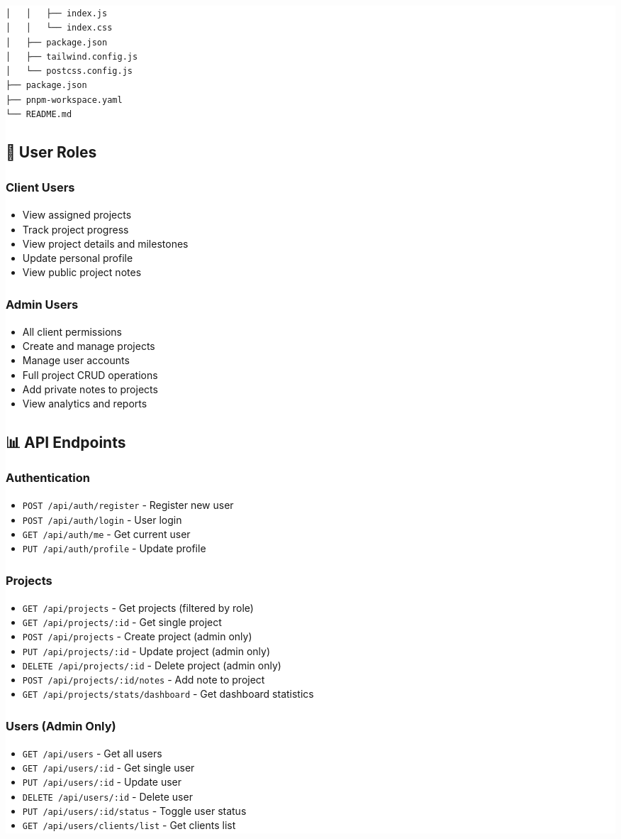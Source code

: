 ```
│   │   ├── index.js
│   │   └── index.css
│   ├── package.json
│   ├── tailwind.config.js
│   └── postcss.config.js
├── package.json
├── pnpm-workspace.yaml
└── README.md
```

## 🎯 User Roles

### Client Users
- View assigned projects
- Track project progress
- View project details and milestones
- Update personal profile
- View public project notes

### Admin Users
- All client permissions
- Create and manage projects
- Manage user accounts
- Full project CRUD operations
- Add private notes to projects
- View analytics and reports

## 📊 API Endpoints

### Authentication
- `POST /api/auth/register` - Register new user
- `POST /api/auth/login` - User login
- `GET /api/auth/me` - Get current user
- `PUT /api/auth/profile` - Update profile

### Projects
- `GET /api/projects` - Get projects (filtered by role)
- `GET /api/projects/:id` - Get single project
- `POST /api/projects` - Create project (admin only)
- `PUT /api/projects/:id` - Update project (admin only)
- `DELETE /api/projects/:id` - Delete project (admin only)
- `POST /api/projects/:id/notes` - Add note to project
- `GET /api/projects/stats/dashboard` - Get dashboard statistics

### Users (Admin Only)
- `GET /api/users` - Get all users
- `GET /api/users/:id` - Get single user
- `PUT /api/users/:id` - Update user
- `DELETE /api/users/:id` - Delete user
- `PUT /api/users/:id/status` - Toggle user status
- `GET /api/users/clients/list` - Get clients list
